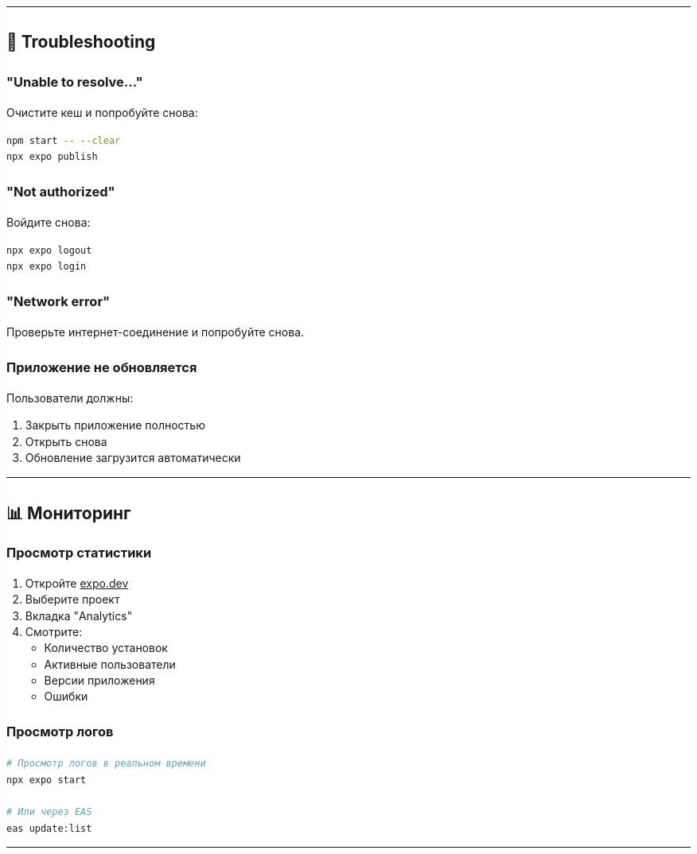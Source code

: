
---

## 🔧 Troubleshooting

### "Unable to resolve..."

Очистите кеш и попробуйте снова:
```bash
npm start -- --clear
npx expo publish
```

### "Not authorized"

Войдите снова:
```bash
npx expo logout
npx expo login
```

### "Network error"

Проверьте интернет-соединение и попробуйте снова.

### Приложение не обновляется

Пользователи должны:
1. Закрыть приложение полностью
2. Открыть снова
3. Обновление загрузится автоматически

---

## 📊 Мониторинг

### Просмотр статистики

1. Откройте [expo.dev](https://expo.dev/)
2. Выберите проект
3. Вкладка "Analytics"
4. Смотрите:
   - Количество установок
   - Активные пользователи
   - Версии приложения
   - Ошибки

### Просмотр логов

```bash
# Просмотр логов в реальном времени
npx expo start

# Или через EAS
eas update:list
```

---